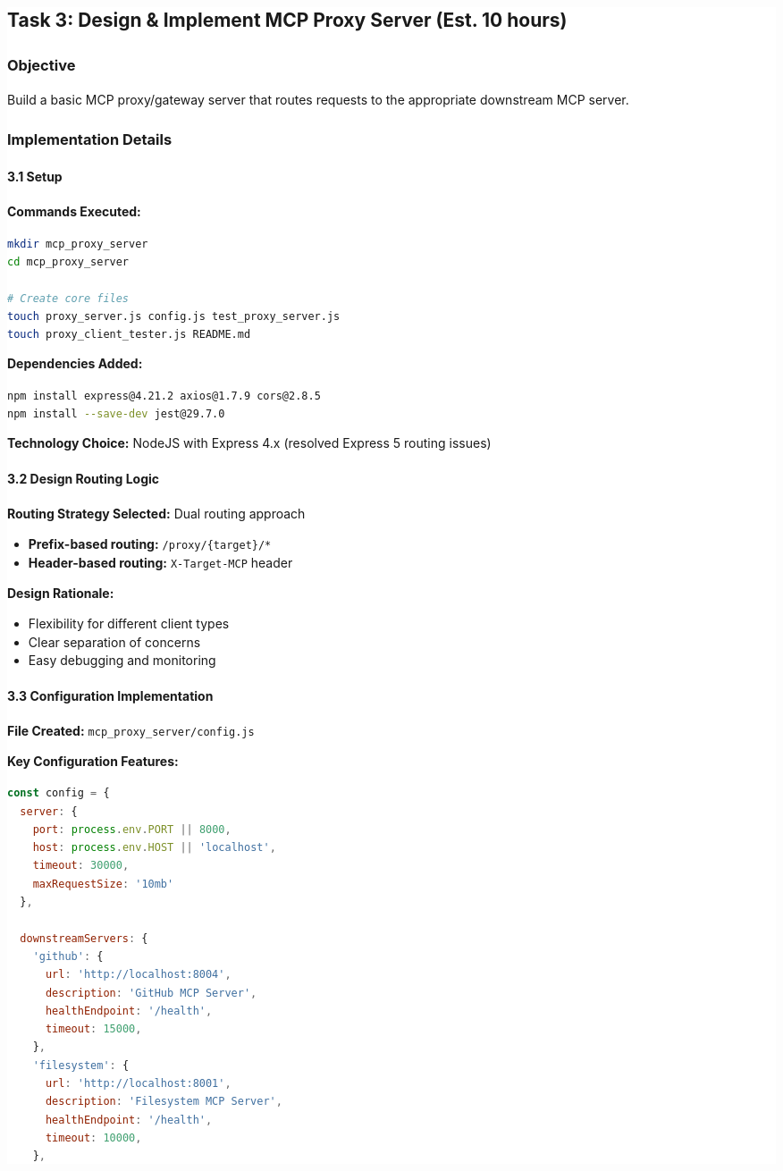 
## Task 3: Design & Implement MCP Proxy Server (Est. 10 hours)

### Objective
Build a basic MCP proxy/gateway server that routes requests to the appropriate downstream MCP server.

### Implementation Details

#### 3.1 Setup
**Commands Executed:**
```bash
mkdir mcp_proxy_server
cd mcp_proxy_server

# Create core files
touch proxy_server.js config.js test_proxy_server.js
touch proxy_client_tester.js README.md
```

**Dependencies Added:**
```bash
npm install express@4.21.2 axios@1.7.9 cors@2.8.5
npm install --save-dev jest@29.7.0
```

**Technology Choice:** NodeJS with Express 4.x (resolved Express 5 routing issues)

#### 3.2 Design Routing Logic
**Routing Strategy Selected:** Dual routing approach
- **Prefix-based routing:** `/proxy/{target}/*`
- **Header-based routing:** `X-Target-MCP` header

**Design Rationale:**
- Flexibility for different client types
- Clear separation of concerns
- Easy debugging and monitoring

#### 3.3 Configuration Implementation
**File Created:** `mcp_proxy_server/config.js`

**Key Configuration Features:**
```javascript
const config = {
  server: {
    port: process.env.PORT || 8000,
    host: process.env.HOST || 'localhost',
    timeout: 30000,
    maxRequestSize: '10mb'
  },
  
  downstreamServers: {
    'github': {
      url: 'http://localhost:8004',
      description: 'GitHub MCP Server',
      healthEndpoint: '/health',
      timeout: 15000,
    },
    'filesystem': {
      url: 'http://localhost:8001', 
      description: 'Filesystem MCP Server',
      healthEndpoint: '/health',
      timeout: 10000,
    },
```